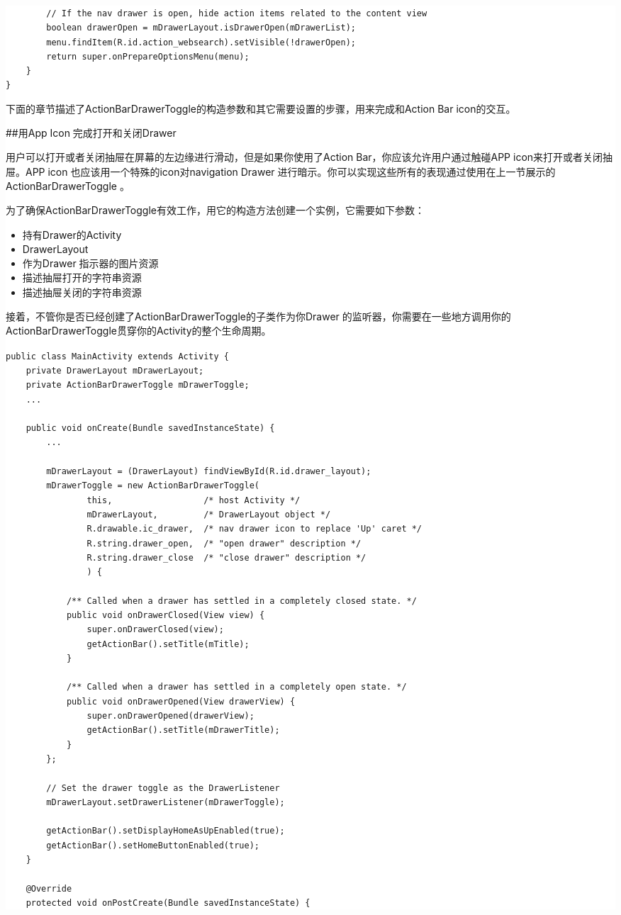 ```
        // If the nav drawer is open, hide action items related to the content view
        boolean drawerOpen = mDrawerLayout.isDrawerOpen(mDrawerList);
        menu.findItem(R.id.action_websearch).setVisible(!drawerOpen);
        return super.onPrepareOptionsMenu(menu);
    }
}
```

下面的章节描述了ActionBarDrawerToggle的构造参数和其它需要设置的步骤，用来完成和Action Bar icon的交互。


##用App Icon 完成打开和关闭Drawer

用户可以打开或者关闭抽屉在屏幕的左边缘进行滑动，但是如果你使用了Action Bar，你应该允许用户通过触碰APP icon来打开或者关闭抽屉。APP icon 也应该用一个特殊的icon对navigation Drawer 进行暗示。你可以实现这些所有的表现通过使用在上一节展示的ActionBarDrawerToggle 。

为了确保ActionBarDrawerToggle有效工作，用它的构造方法创建一个实例，它需要如下参数：

* 持有Drawer的Activity
* DrawerLayout
* 作为Drawer 指示器的图片资源 
* 描述抽屉打开的字符串资源
* 描述抽屉关闭的字符串资源

接着，不管你是否已经创建了ActionBarDrawerToggle的子类作为你Drawer 的监听器，你需要在一些地方调用你的ActionBarDrawerToggle贯穿你的Activity的整个生命周期。

```
public class MainActivity extends Activity {
    private DrawerLayout mDrawerLayout;
    private ActionBarDrawerToggle mDrawerToggle;
    ...

    public void onCreate(Bundle savedInstanceState) {
        ...

        mDrawerLayout = (DrawerLayout) findViewById(R.id.drawer_layout);
        mDrawerToggle = new ActionBarDrawerToggle(
                this,                  /* host Activity */
                mDrawerLayout,         /* DrawerLayout object */
                R.drawable.ic_drawer,  /* nav drawer icon to replace 'Up' caret */
                R.string.drawer_open,  /* "open drawer" description */
                R.string.drawer_close  /* "close drawer" description */
                ) {

            /** Called when a drawer has settled in a completely closed state. */
            public void onDrawerClosed(View view) {
                super.onDrawerClosed(view);
                getActionBar().setTitle(mTitle);
            }

            /** Called when a drawer has settled in a completely open state. */
            public void onDrawerOpened(View drawerView) {
                super.onDrawerOpened(drawerView);
                getActionBar().setTitle(mDrawerTitle);
            }
        };

        // Set the drawer toggle as the DrawerListener
        mDrawerLayout.setDrawerListener(mDrawerToggle);

        getActionBar().setDisplayHomeAsUpEnabled(true);
        getActionBar().setHomeButtonEnabled(true);
    }

    @Override
    protected void onPostCreate(Bundle savedInstanceState) {
```